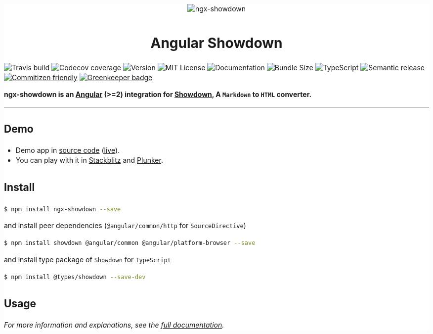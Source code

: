<p align="center">
  <img height="200px" width="200px" src="https://github.com/yisraelx/ngx-showdown/raw/master/demo/src/assets/logo.png" alt="ngx-showdown">
  <h1 align="center">Angular Showdown</h1>
</p>

[![Travis build](https://travis-ci.org/yisraelx/ngx-showdown.svg?branch=master)](https://travis-ci.org/yisraelx/ngx-showdown)
[![Codecov coverage](https://codecov.io/github/yisraelx/ngx-showdown/coverage.svg?branch=master)](https://codecov.io/github/yisraelx/ngx-showdown)
[![Version](https://img.shields.io/npm/v/ngx-showdown.svg)](https://www.npmjs.com/package/ngx-showdown)
[![MIT License](https://img.shields.io/npm/l/ngx-showdown.svg)](https://github.com/yisraelx/ngx-showdown/blob/master/LICENSE)
[![Documentation](https://img.shields.io/badge/%F0%9F%93%9A-documentation-informational.svg)](https://yisraelx.github.io/ngx-showdown/docs/index.html)
[![Bundle Size](https://img.shields.io/bundlephobia/min/ngx-showdown.svg?color=green)](https://bundlephobia.com/result?p=ngx-showdown)
[![TypeScript](https://img.shields.io/badge/100%25-TypeScript-blue.svg)](https://www.typescriptlang.org)
[![Semantic release](https://img.shields.io/badge/%20%20%F0%9F%93%A6%F0%9F%9A%80-semantic--release-e10079.svg)](https://github.com/semantic-release/semantic-release)
[![Commitizen friendly](https://img.shields.io/badge/commitizen-friendly-brightgreen.svg)](http://commitizen.github.io/cz-cli/) [![Greenkeeper badge](https://badges.greenkeeper.io/yisraelx/ngx-showdown.svg)](https://greenkeeper.io/)

**ngx-showdown is an [Angular](https://angular.io) (>=2) integration for [Showdown](https://github.com/showdownjs/showdown), A `Markdown` to `HTML` converter.**
___

## Demo
* Demo app in [source code](https://github.com/yisraelx/ngx-showdown/blob/master/demo) ([live](http://yisraelx.github.io/ngx-showdown)).
* You can play with it in [Stackblitz](https://stackblitz.com/edit/ngx-showdown) and [Plunker](https://plnkr.co/edit/0j8d9w).

## Install
```bash
$ npm install ngx-showdown --save
```
and install peer dependencies (`@angular/common/http` for `SourceDirective`)
```bash
$ npm install showdown @angular/common @angular/platform-browser --save
```
and install type package of `Showdown` for `TypeScript` 
```bash
$ npm install @types/showdown --save-dev
```


## Usage
*For more information and explanations, see the [full documentation](https://yisraelx.github.io/ngx-showdown/docs/index.html).*
